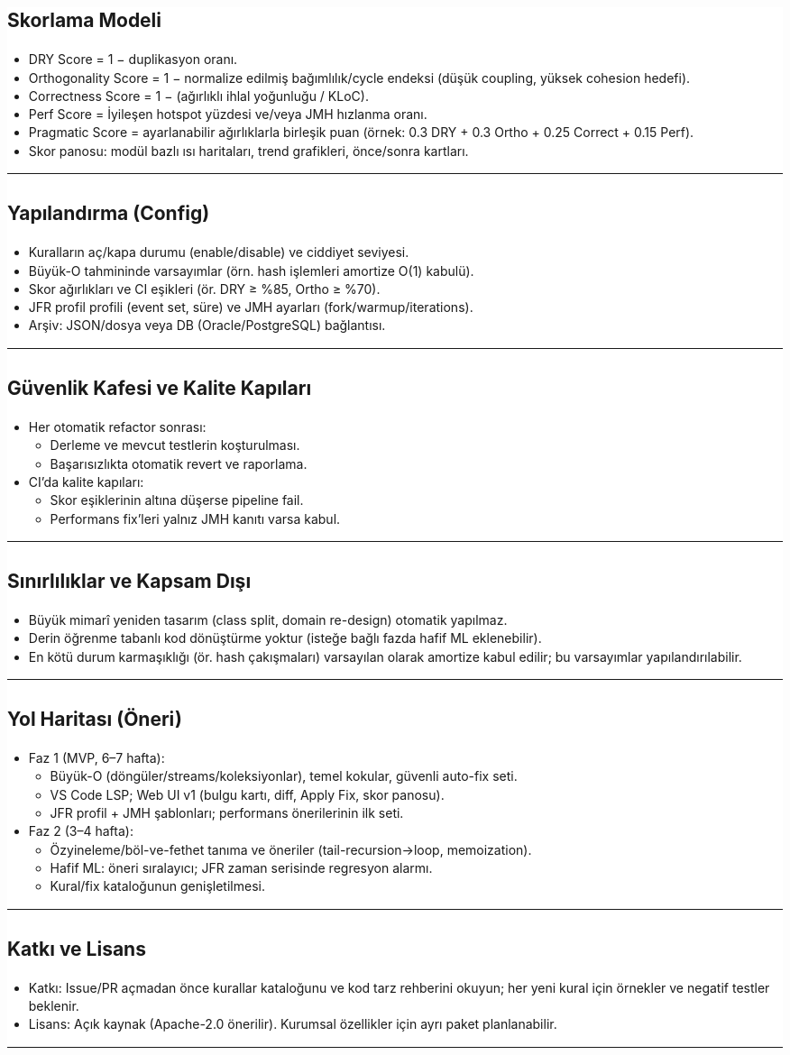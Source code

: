
## Skorlama Modeli
- DRY Score = 1 − duplikasyon oranı.
- Orthogonality Score = 1 − normalize edilmiş bağımlılık/cycle endeksi (düşük coupling, yüksek cohesion hedefi).
- Correctness Score = 1 − (ağırlıklı ihlal yoğunluğu / KLoC).
- Perf Score = İyileşen hotspot yüzdesi ve/veya JMH hızlanma oranı.
- Pragmatic Score = ayarlanabilir ağırlıklarla birleşik puan (örnek: 0.3 DRY + 0.3 Ortho + 0.25 Correct + 0.15 Perf).
- Skor panosu: modül bazlı ısı haritaları, trend grafikleri, önce/sonra kartları.

---

## Yapılandırma (Config)
- Kuralların aç/kapa durumu (enable/disable) ve ciddiyet seviyesi.
- Büyük-O tahmininde varsayımlar (örn. hash işlemleri amortize O(1) kabulü).
- Skor ağırlıkları ve CI eşikleri (ör. DRY ≥ %85, Ortho ≥ %70).
- JFR profil profili (event set, süre) ve JMH ayarları (fork/warmup/iterations).
- Arşiv: JSON/dosya veya DB (Oracle/PostgreSQL) bağlantısı.

---

## Güvenlik Kafesi ve Kalite Kapıları
- Her otomatik refactor sonrası:
  - Derleme ve mevcut testlerin koşturulması.
  - Başarısızlıkta otomatik revert ve raporlama.
- CI’da kalite kapıları:
  - Skor eşiklerinin altına düşerse pipeline fail.
  - Performans fix’leri yalnız JMH kanıtı varsa kabul.

---

## Sınırlılıklar ve Kapsam Dışı
- Büyük mimarî yeniden tasarım (class split, domain re-design) otomatik yapılmaz.
- Derin öğrenme tabanlı kod dönüştürme yoktur (isteğe bağlı fazda hafif ML eklenebilir).
- En kötü durum karmaşıklığı (ör. hash çakışmaları) varsayılan olarak amortize kabul edilir; bu varsayımlar yapılandırılabilir.

---

## Yol Haritası (Öneri)
- Faz 1 (MVP, 6–7 hafta):
  - Büyük-O (döngüler/streams/koleksiyonlar), temel kokular, güvenli auto-fix seti.
  - VS Code LSP; Web UI v1 (bulgu kartı, diff, Apply Fix, skor panosu).
  - JFR profil + JMH şablonları; performans önerilerinin ilk seti.
- Faz 2 (3–4 hafta):
  - Özyineleme/böl-ve-fethet tanıma ve öneriler (tail-recursion→loop, memoization).
  - Hafif ML: öneri sıralayıcı; JFR zaman serisinde regresyon alarmı.
  - Kural/fix kataloğunun genişletilmesi.

---

## Katkı ve Lisans
- Katkı: Issue/PR açmadan önce kurallar kataloğunu ve kod tarz rehberini okuyun; her yeni kural için örnekler ve negatif testler beklenir.
- Lisans: Açık kaynak (Apache-2.0 önerilir). Kurumsal özellikler için ayrı paket planlanabilir.

---
